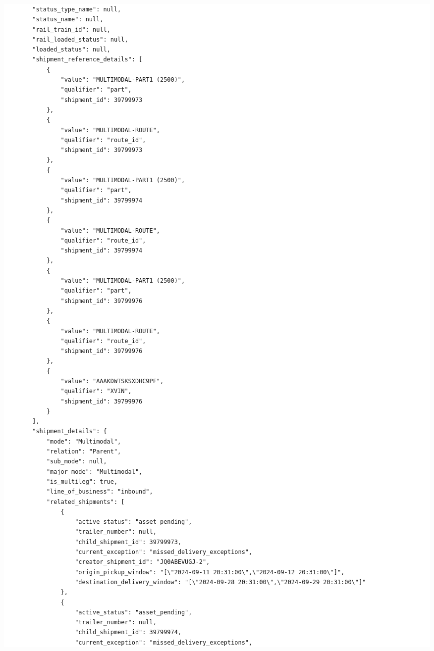             "status_type_name": null,
            "status_name": null,
            "rail_train_id": null,
            "rail_loaded_status": null,
            "loaded_status": null,
            "shipment_reference_details": [
                {
                    "value": "MULTIMODAL-PART1 (2500)",
                    "qualifier": "part",
                    "shipment_id": 39799973
                },
                {
                    "value": "MULTIMODAL-ROUTE",
                    "qualifier": "route_id",
                    "shipment_id": 39799973
                },
                {
                    "value": "MULTIMODAL-PART1 (2500)",
                    "qualifier": "part",
                    "shipment_id": 39799974
                },
                {
                    "value": "MULTIMODAL-ROUTE",
                    "qualifier": "route_id",
                    "shipment_id": 39799974
                },
                {
                    "value": "MULTIMODAL-PART1 (2500)",
                    "qualifier": "part",
                    "shipment_id": 39799976
                },
                {
                    "value": "MULTIMODAL-ROUTE",
                    "qualifier": "route_id",
                    "shipment_id": 39799976
                },
                {
                    "value": "AAAKDWTSKSXDHC9PF",
                    "qualifier": "XVIN",
                    "shipment_id": 39799976
                }
            ],
            "shipment_details": {
                "mode": "Multimodal",
                "relation": "Parent",
                "sub_mode": null,
                "major_mode": "Multimodal",
                "is_multileg": true,
                "line_of_business": "inbound",
                "related_shipments": [
                    {
                        "active_status": "asset_pending",
                        "trailer_number": null,
                        "child_shipment_id": 39799973,
                        "current_exception": "missed_delivery_exceptions",
                        "creator_shipment_id": "JQ0ABEVUGJ-2",
                        "origin_pickup_window": "[\"2024-09-11 20:31:00\",\"2024-09-12 20:31:00\"]",
                        "destination_delivery_window": "[\"2024-09-28 20:31:00\",\"2024-09-29 20:31:00\"]"
                    },
                    {
                        "active_status": "asset_pending",
                        "trailer_number": null,
                        "child_shipment_id": 39799974,
                        "current_exception": "missed_delivery_exceptions",